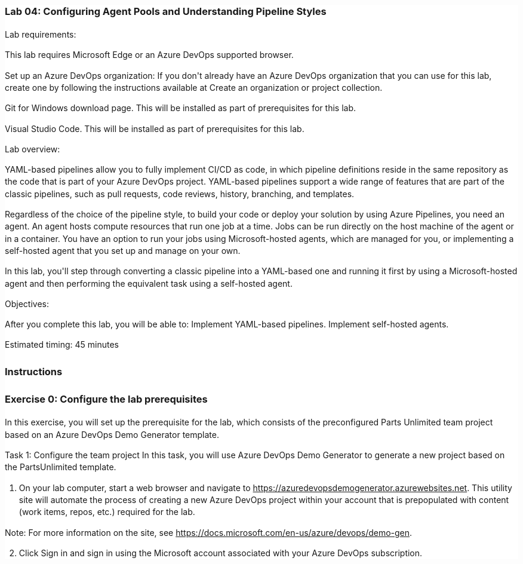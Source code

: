### Lab 04: Configuring Agent Pools and Understanding Pipeline Styles

Lab requirements:

This lab requires Microsoft Edge or an Azure DevOps supported browser.

Set up an Azure DevOps organization: If you don't already have an Azure DevOps organization that you can use for this lab, create one by following the instructions available at Create an organization or project collection.

Git for Windows download page. This will be installed as part of prerequisites for this lab.

Visual Studio Code. This will be installed as part of prerequisites for this lab.

Lab overview:

YAML-based pipelines allow you to fully implement CI/CD as code, in which pipeline definitions reside in the same repository as the code that is part of your Azure DevOps project. YAML-based pipelines support a wide range of features that are part of the classic pipelines, such as pull requests, code reviews, history, branching, and templates.

Regardless of the choice of the pipeline style, to build your code or deploy your solution by using Azure Pipelines, you need an agent. An agent hosts compute resources that run one job at a time. Jobs can be run directly on the host machine of the agent or in a container. You have an option to run your jobs using Microsoft-hosted agents, which are managed for you, or implementing a self-hosted agent that you set up and manage on your own.

In this lab, you'll step through converting a classic pipeline into a YAML-based one and running it first by using a Microsoft-hosted agent and then performing the equivalent task using a self-hosted agent.

Objectives:

After you complete this lab, you will be able to:
Implement YAML-based pipelines.
Implement self-hosted agents.

Estimated timing: 45 minutes

### Instructions

### Exercise 0: Configure the lab prerequisites
In this exercise, you will set up the prerequisite for the lab, which consists of the preconfigured Parts Unlimited team project based on an Azure DevOps Demo Generator template.

Task 1: Configure the team project
In this task, you will use Azure DevOps Demo Generator to generate a new project based on the PartsUnlimited template.

1. On your lab computer, start a web browser and navigate to https://azuredevopsdemogenerator.azurewebsites.net. This utility site will automate the process of creating a new Azure DevOps project within your account that is prepopulated with content (work items, repos, etc.) required for the lab.

Note: For more information on the site, see https://docs.microsoft.com/en-us/azure/devops/demo-gen.

2. Click Sign in and sign in using the Microsoft account associated with your Azure DevOps subscription.
